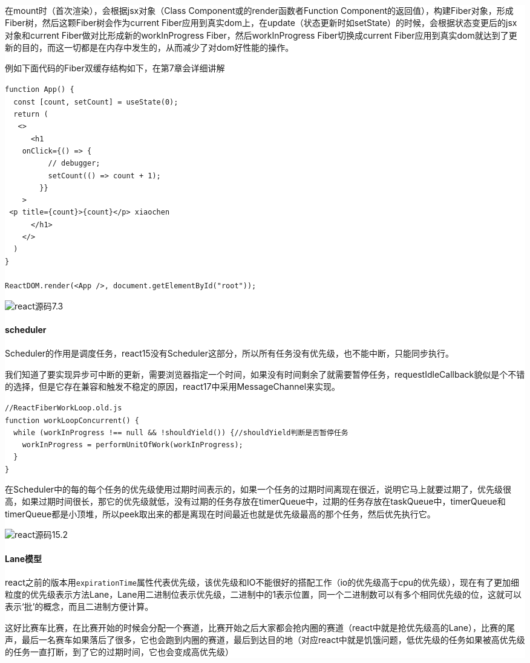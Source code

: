 在mount时（首次渲染），会根据jsx对象（Class Component或的render函数者Function Component的返回值），构建Fiber对象，形成Fiber树，然后这颗Fiber树会作为current Fiber应用到真实dom上，在update（状态更新时如setState）的时候，会根据状态变更后的jsx对象和current Fiber做对比形成新的workInProgress Fiber，然后workInProgress Fiber切换成current Fiber应用到真实dom就达到了更新的目的，而这一切都是在内存中发生的，从而减少了对dom好性能的操作。

 例如下面代码的Fiber双缓存结构如下，在第7章会详细讲解

```
function App() {
  const [count, setCount] = useState(0);
  return (
   <>
      <h1
    onClick={() => {
          // debugger;
          setCount(() => count + 1);
        }}
    >
 <p title={count}>{count}</p> xiaochen
      </h1>
    </>
  )
}

ReactDOM.render(<App />, document.getElementById("root"));
```

![react源码7.3](https://xiaochen1024.com/react%E6%BA%90%E7%A0%817.3.png)

#### scheduler

Scheduler的作用是调度任务，react15没有Scheduler这部分，所以所有任务没有优先级，也不能中断，只能同步执行。

我们知道了要实现异步可中断的更新，需要浏览器指定一个时间，如果没有时间剩余了就需要暂停任务，requestIdleCallback貌似是个不错的选择，但是它存在兼容和触发不稳定的原因，react17中采用MessageChannel来实现。

```
//ReactFiberWorkLoop.old.js
function workLoopConcurrent() {
  while (workInProgress !== null && !shouldYield()) {//shouldYield判断是否暂停任务
    workInProgress = performUnitOfWork(workInProgress); 
  }
}
```

在Scheduler中的每的每个任务的优先级使用过期时间表示的，如果一个任务的过期时间离现在很近，说明它马上就要过期了，优先级很高，如果过期时间很长，那它的优先级就低，没有过期的任务存放在timerQueue中，过期的任务存放在taskQueue中，timerQueue和timerQueue都是小顶堆，所以peek取出来的都是离现在时间最近也就是优先级最高的那个任务，然后优先执行它。

![react源码15.2](https://xiaochen1024.com/react%E6%BA%90%E7%A0%8115.2.png)

#### Lane模型

react之前的版本用`expirationTime`属性代表优先级，该优先级和IO不能很好的搭配工作（io的优先级高于cpu的优先级），现在有了更加细粒度的优先级表示方法Lane，Lane用二进制位表示优先级，二进制中的1表示位置，同一个二进制数可以有多个相同优先级的位，这就可以表示‘批’的概念，而且二进制方便计算。

这好比赛车比赛，在比赛开始的时候会分配一个赛道，比赛开始之后大家都会抢内圈的赛道（react中就是抢优先级高的Lane），比赛的尾声，最后一名赛车如果落后了很多，它也会跑到内圈的赛道，最后到达目的地（对应react中就是饥饿问题，低优先级的任务如果被高优先级的任务一直打断，到了它的过期时间，它也会变成高优先级）
